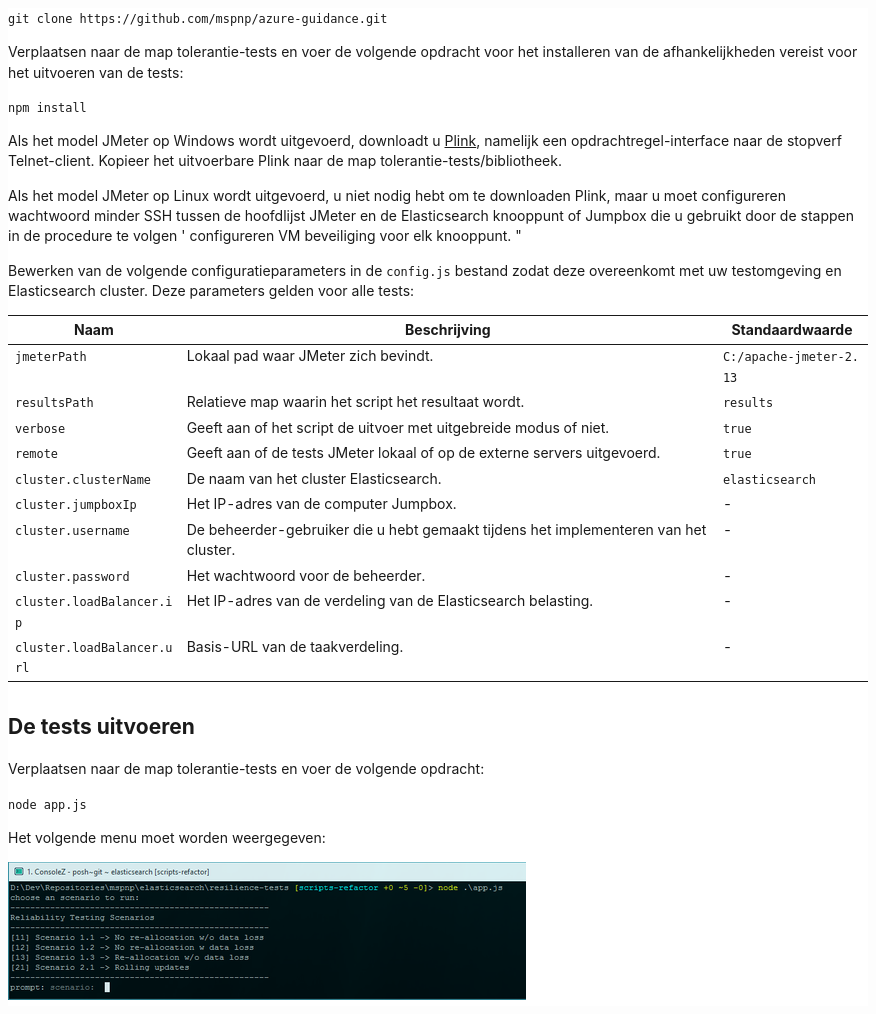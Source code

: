 ```Shell
git clone https://github.com/mspnp/azure-guidance.git
```

Verplaatsen naar de map tolerantie-tests en voer de volgende opdracht voor het installeren van de afhankelijkheden vereist voor het uitvoeren van de tests:

```Shell
npm install
```

Als het model JMeter op Windows wordt uitgevoerd, downloadt u [Plink](http://www.chiark.greenend.org.uk/~sgtatham/putty/download.html), namelijk een opdrachtregel-interface naar de stopverf Telnet-client. Kopieer het uitvoerbare Plink naar de map tolerantie-tests/bibliotheek.

Als het model JMeter op Linux wordt uitgevoerd, u niet nodig hebt om te downloaden Plink, maar u moet configureren wachtwoord minder SSH tussen de hoofdlijst JMeter en de Elasticsearch knooppunt of Jumpbox die u gebruikt door de stappen in de procedure te volgen ' configureren VM beveiliging voor elk knooppunt. " 

Bewerken van de volgende configuratieparameters in de `config.js` bestand zodat deze overeenkomt met uw testomgeving en Elasticsearch cluster. Deze parameters gelden voor alle tests:

| Naam | Beschrijving | Standaardwaarde |
| ---- | ----------- | ------------- |
| `jmeterPath` | Lokaal pad waar JMeter zich bevindt. | `C:/apache-jmeter-2.13` |
| `resultsPath` | Relatieve map waarin het script het resultaat wordt. | `results` |
| `verbose` | Geeft aan of het script de uitvoer met uitgebreide modus of niet. | `true` |
| `remote` | Geeft aan of de tests JMeter lokaal of op de externe servers uitgevoerd. | `true` |
| `cluster.clusterName` | De naam van het cluster Elasticsearch. | `elasticsearch` |
| `cluster.jumpboxIp`         | Het IP-adres van de computer Jumpbox.                 |-|
| `cluster.username`          | De beheerder-gebruiker die u hebt gemaakt tijdens het implementeren van het cluster. |-|
| `cluster.password`          | Het wachtwoord voor de beheerder.                        |-|
| `cluster.loadBalancer.ip`   | Het IP-adres van de verdeling van de Elasticsearch belasting.    |-|
| `cluster.loadBalancer.url`  | Basis-URL van de taakverdeling.                          |-|

## <a name="running-the-tests"></a>De tests uitvoeren

Verplaatsen naar de map tolerantie-tests en voer de volgende opdracht:

```Shell
node app.js
```

Het volgende menu moet worden weergegeven:

![](./media/guidance-elasticsearch/resilience-testing2.png)
